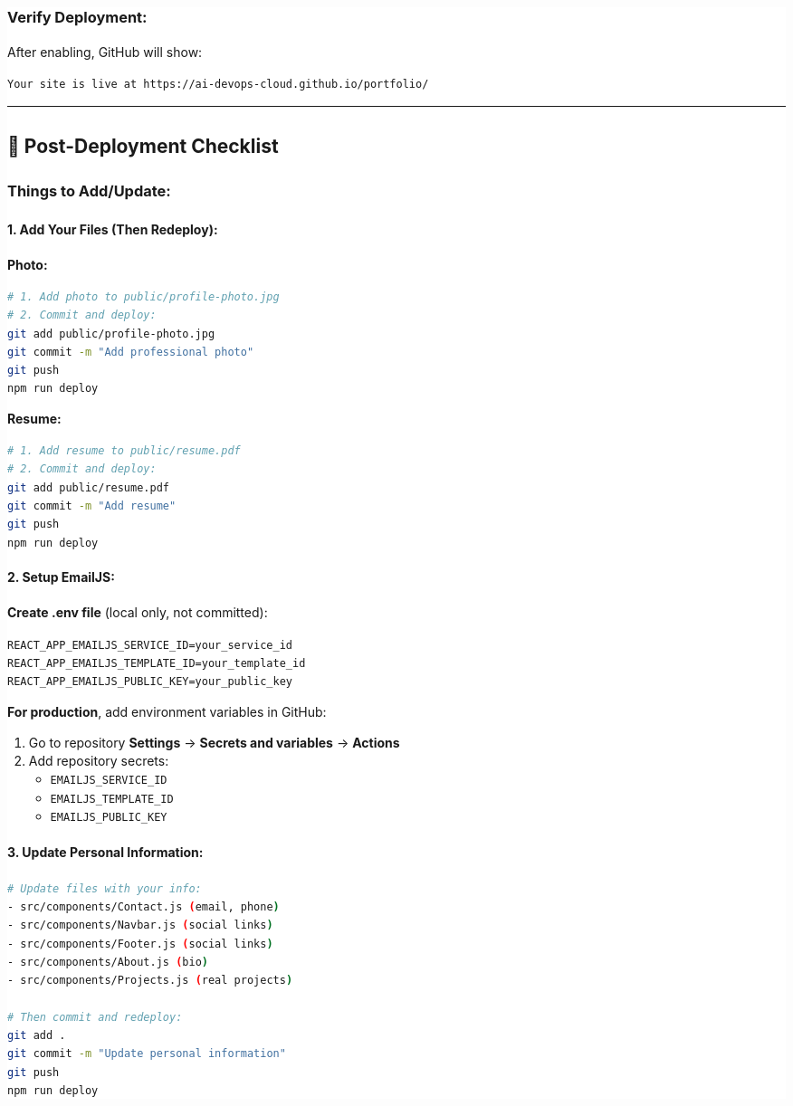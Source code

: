 ### Verify Deployment:

After enabling, GitHub will show:
```
Your site is live at https://ai-devops-cloud.github.io/portfolio/
```

---

## 📝 Post-Deployment Checklist

### Things to Add/Update:

#### 1. Add Your Files (Then Redeploy):

**Photo:**
```bash
# 1. Add photo to public/profile-photo.jpg
# 2. Commit and deploy:
git add public/profile-photo.jpg
git commit -m "Add professional photo"
git push
npm run deploy
```

**Resume:**
```bash
# 1. Add resume to public/resume.pdf
# 2. Commit and deploy:
git add public/resume.pdf
git commit -m "Add resume"
git push
npm run deploy
```

#### 2. Setup EmailJS:

**Create .env file** (local only, not committed):
```env
REACT_APP_EMAILJS_SERVICE_ID=your_service_id
REACT_APP_EMAILJS_TEMPLATE_ID=your_template_id
REACT_APP_EMAILJS_PUBLIC_KEY=your_public_key
```

**For production**, add environment variables in GitHub:
1. Go to repository **Settings** → **Secrets and variables** → **Actions**
2. Add repository secrets:
   - `EMAILJS_SERVICE_ID`
   - `EMAILJS_TEMPLATE_ID`
   - `EMAILJS_PUBLIC_KEY`

#### 3. Update Personal Information:

```bash
# Update files with your info:
- src/components/Contact.js (email, phone)
- src/components/Navbar.js (social links)
- src/components/Footer.js (social links)
- src/components/About.js (bio)
- src/components/Projects.js (real projects)

# Then commit and redeploy:
git add .
git commit -m "Update personal information"
git push
npm run deploy
```